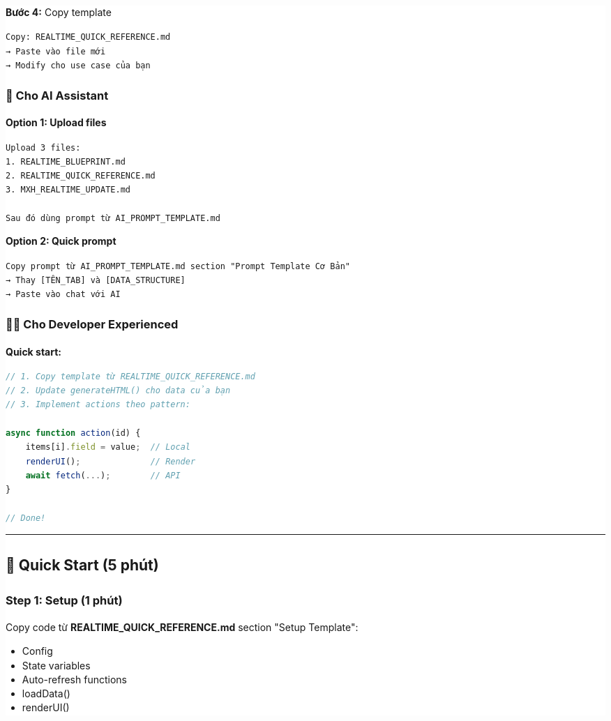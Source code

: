 **Bước 4:** Copy template
```
Copy: REALTIME_QUICK_REFERENCE.md
→ Paste vào file mới
→ Modify cho use case của bạn
```

### 🤖 Cho AI Assistant

**Option 1: Upload files**
```
Upload 3 files:
1. REALTIME_BLUEPRINT.md
2. REALTIME_QUICK_REFERENCE.md
3. MXH_REALTIME_UPDATE.md

Sau đó dùng prompt từ AI_PROMPT_TEMPLATE.md
```

**Option 2: Quick prompt**
```
Copy prompt từ AI_PROMPT_TEMPLATE.md section "Prompt Template Cơ Bản"
→ Thay [TÊN_TAB] và [DATA_STRUCTURE]
→ Paste vào chat với AI
```

### 👨‍💻 Cho Developer Experienced

**Quick start:**
```javascript
// 1. Copy template từ REALTIME_QUICK_REFERENCE.md
// 2. Update generateHTML() cho data của bạn
// 3. Implement actions theo pattern:

async function action(id) {
    items[i].field = value;  // Local
    renderUI();              // Render
    await fetch(...);        // API
}

// Done!
```

---

## 🚀 Quick Start (5 phút)

### Step 1: Setup (1 phút)
Copy code từ **REALTIME_QUICK_REFERENCE.md** section "Setup Template":
- Config
- State variables
- Auto-refresh functions
- loadData()
- renderUI()
